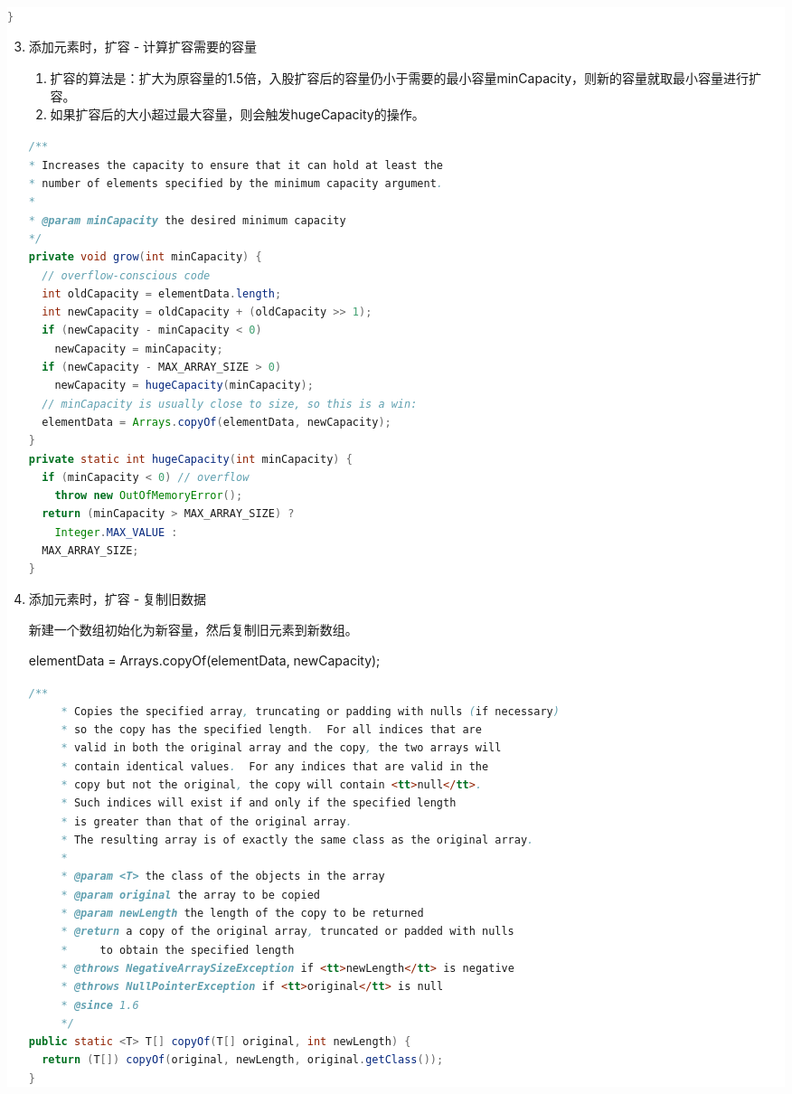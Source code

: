 ```java
}
```

3. 添加元素时，扩容 - 计算扩容需要的容量

   1. 扩容的算法是：扩大为原容量的1.5倍，入股扩容后的容量仍小于需要的最小容量minCapacity，则新的容量就取最小容量进行扩容。
   2. 如果扩容后的大小超过最大容量，则会触发hugeCapacity的操作。

   ```java
   /**
   * Increases the capacity to ensure that it can hold at least the
   * number of elements specified by the minimum capacity argument.
   *
   * @param minCapacity the desired minimum capacity
   */
   private void grow(int minCapacity) {
     // overflow-conscious code
     int oldCapacity = elementData.length;
     int newCapacity = oldCapacity + (oldCapacity >> 1);
     if (newCapacity - minCapacity < 0)
       newCapacity = minCapacity;
     if (newCapacity - MAX_ARRAY_SIZE > 0)
       newCapacity = hugeCapacity(minCapacity);
     // minCapacity is usually close to size, so this is a win:
     elementData = Arrays.copyOf(elementData, newCapacity);
   }
   private static int hugeCapacity(int minCapacity) {
     if (minCapacity < 0) // overflow
       throw new OutOfMemoryError();
     return (minCapacity > MAX_ARRAY_SIZE) ?
       Integer.MAX_VALUE :
     MAX_ARRAY_SIZE;
   }
   ```

4. 添加元素时，扩容 - 复制旧数据

   新建一个数组初始化为新容量，然后复制旧元素到新数组。

   elementData = Arrays.copyOf(elementData, newCapacity);

   ```java
   /**
        * Copies the specified array, truncating or padding with nulls (if necessary)
        * so the copy has the specified length.  For all indices that are
        * valid in both the original array and the copy, the two arrays will
        * contain identical values.  For any indices that are valid in the
        * copy but not the original, the copy will contain <tt>null</tt>.
        * Such indices will exist if and only if the specified length
        * is greater than that of the original array.
        * The resulting array is of exactly the same class as the original array.
        *
        * @param <T> the class of the objects in the array
        * @param original the array to be copied
        * @param newLength the length of the copy to be returned
        * @return a copy of the original array, truncated or padded with nulls
        *     to obtain the specified length
        * @throws NegativeArraySizeException if <tt>newLength</tt> is negative
        * @throws NullPointerException if <tt>original</tt> is null
        * @since 1.6
        */
   public static <T> T[] copyOf(T[] original, int newLength) {
     return (T[]) copyOf(original, newLength, original.getClass());
   }
   ```
